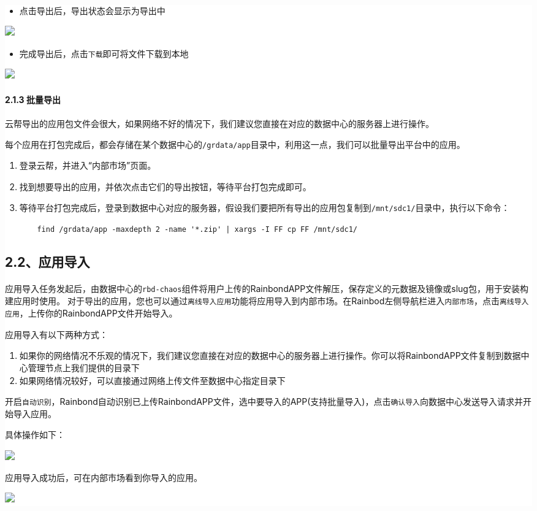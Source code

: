 * 点击导出后，导出状态会显示为导出中

<img src="https://static.goodrain.com/images/docs/3.7/user-manual/export-2.jpg" width='100%' />

* 完成导出后，点击`下载`即可将文件下载到本地

<img src="https://static.goodrain.com/images/docs/3.7/user-manual/export-3.jpg" width='100%' />



#### 2.1.3 批量导出

云帮导出的应用包文件会很大，如果网络不好的情况下，我们建议您直接在对应的数据中心的服务器上进行操作。

每个应用在打包完成后，都会存储在某个数据中心的`/grdata/app`目录中，利用这一点，我们可以批量导出平台中的应用。

1. 登录云帮，并进入“内部市场”页面。

2. 找到想要导出的应用，并依次点击它们的导出按钮，等待平台打包完成即可。

3. 等待平台打包完成后，登录到数据中心对应的服务器，假设我们要把所有导出的应用包复制到`/mnt/sdc1/`目录中，执行以下命令：

   ```
       find /grdata/app -maxdepth 2 -name '*.zip' | xargs -I FF cp FF /mnt/sdc1/
   ```

 

## 2.2、应用导入

应用导入任务发起后，由数据中心的`rbd-chaos`组件将用户上传的RainbondAPP文件解压，保存定义的元数据及镜像或slug包，用于安装构建应用时使用。
对于导出的应用，您也可以通过`离线导入应用`功能将应用导入到内部市场。在Rainbod左侧导航栏进入`内部市场`，点击`离线导入应用`，上传你的RainbondAPP文件开始导入。

应用导入有以下两种方式：

1. 如果你的网络情况不乐观的情况下，我们建议您直接在对应的数据中心的服务器上进行操作。你可以将RainbondAPP文件复制到数据中心管理节点上我们提供的目录下
2. 如果网络情况较好，可以直接通过网络上传文件至数据中心指定目录下

开启`自动识别`，Rainbond自动识别已上传RainbondAPP文件，选中要导入的APP(支持批量导入)，点击`确认导入`向数据中心发送导入请求并开始导入应用。

具体操作如下：

<img src="https://static.goodrain.com/images/docs/3.7/user-manual/import.gif" width='100%' />



应用导入成功后，可在内部市场看到你导入的应用。

<img src="https://static.goodrain.com/images/docs/3.7/user-manual/import-1.jpg" width='100%' />